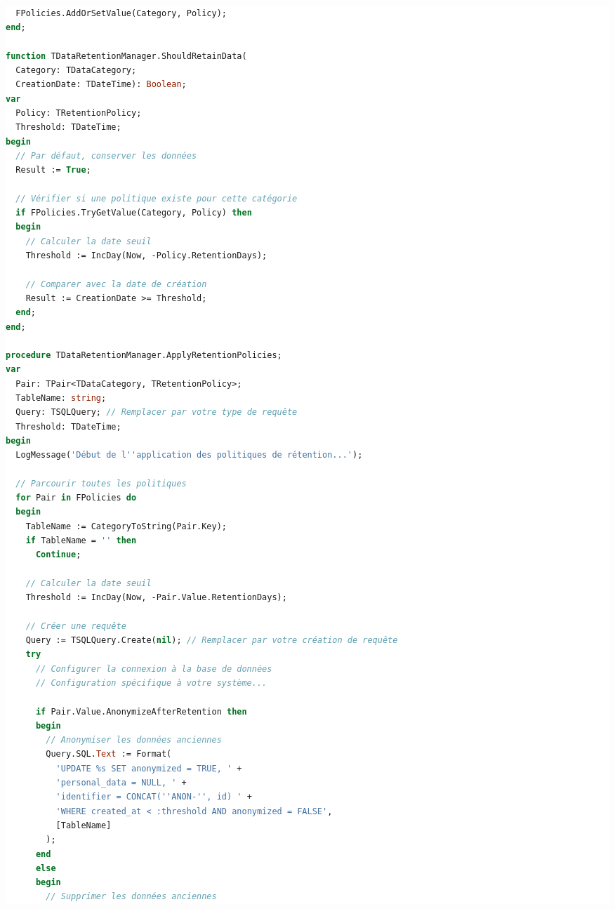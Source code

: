 ```pas
  FPolicies.AddOrSetValue(Category, Policy);
end;

function TDataRetentionManager.ShouldRetainData(
  Category: TDataCategory;
  CreationDate: TDateTime): Boolean;
var
  Policy: TRetentionPolicy;
  Threshold: TDateTime;
begin
  // Par défaut, conserver les données
  Result := True;

  // Vérifier si une politique existe pour cette catégorie
  if FPolicies.TryGetValue(Category, Policy) then
  begin
    // Calculer la date seuil
    Threshold := IncDay(Now, -Policy.RetentionDays);

    // Comparer avec la date de création
    Result := CreationDate >= Threshold;
  end;
end;

procedure TDataRetentionManager.ApplyRetentionPolicies;
var
  Pair: TPair<TDataCategory, TRetentionPolicy>;
  TableName: string;
  Query: TSQLQuery; // Remplacer par votre type de requête
  Threshold: TDateTime;
begin
  LogMessage('Début de l''application des politiques de rétention...');

  // Parcourir toutes les politiques
  for Pair in FPolicies do
  begin
    TableName := CategoryToString(Pair.Key);
    if TableName = '' then
      Continue;

    // Calculer la date seuil
    Threshold := IncDay(Now, -Pair.Value.RetentionDays);

    // Créer une requête
    Query := TSQLQuery.Create(nil); // Remplacer par votre création de requête
    try
      // Configurer la connexion à la base de données
      // Configuration spécifique à votre système...

      if Pair.Value.AnonymizeAfterRetention then
      begin
        // Anonymiser les données anciennes
        Query.SQL.Text := Format(
          'UPDATE %s SET anonymized = TRUE, ' +
          'personal_data = NULL, ' +
          'identifier = CONCAT(''ANON-'', id) ' +
          'WHERE created_at < :threshold AND anonymized = FALSE',
          [TableName]
        );
      end
      else
      begin
        // Supprimer les données anciennes
```